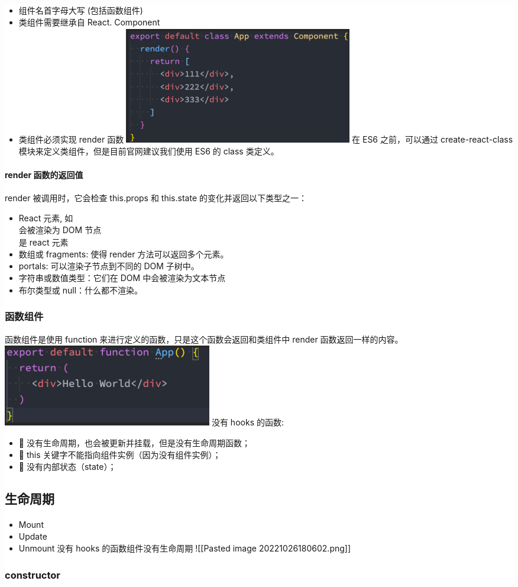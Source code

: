 - 组件名首字母大写 (包括函数组件)
- 类组件需要继承自 React. Component
- 类组件必须实现 render 函数
![1675766619610](snap/1675766619610.png)
在 ES6 之前，可以通过 create-react-class 模块来定义类组件，但是目前官网建议我们使用 ES6 的 class 类定义。

#### render 函数的返回值

render 被调用时，它会检查 this.props 和 this.state 的变化并返回以下类型之一：
- React 元素,    如<div/>会被渲染为 DOM 节点 <div/>是 react 元素
- 数组或 fragments:   使得 render 方法可以返回多个元素。
- portals:   可以渲染子节点到不同的 DOM 子树中。
- 字符串或数值类型：它们在 DOM 中会被渲染为文本节点
- 布尔类型或 null：什么都不渲染。

### 函数组件

函数组件是使用 function 来进行定义的函数，只是这个函数会返回和类组件中 render 函数返回一样的内容。
![1675766635431](snap/1675766635431.png)
没有 hooks 的函数:

-  没有生命周期，也会被更新并挂载，但是没有生命周期函数； 
-  this 关键字不能指向组件实例（因为没有组件实例）； 
-  没有内部状态（state）；

## 生命周期

- Mount
- Update
- Unmount
没有 hooks 的函数组件没有生命周期
![[Pasted image 20221026180602.png]]
### constructor
